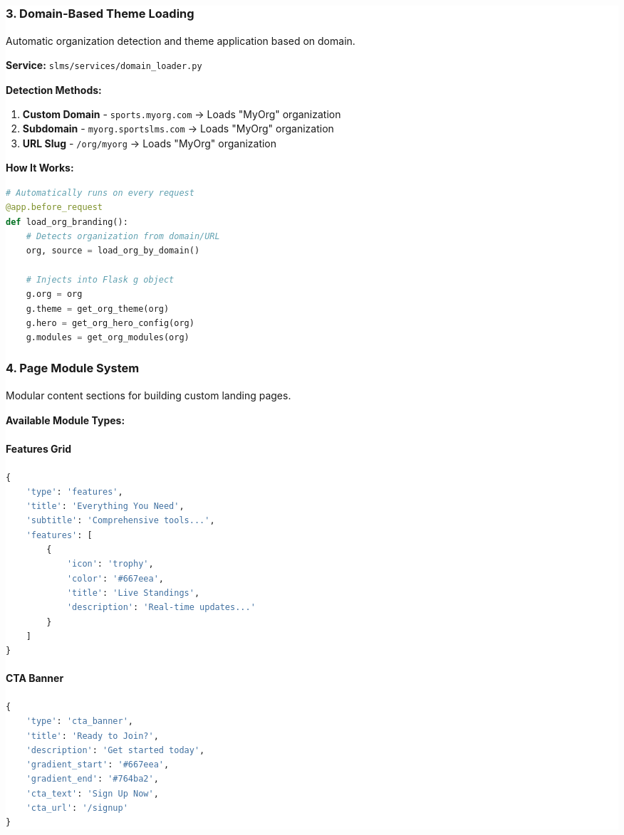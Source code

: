 ### 3. **Domain-Based Theme Loading**
Automatic organization detection and theme application based on domain.

**Service:** `slms/services/domain_loader.py`

**Detection Methods:**
1. **Custom Domain** - `sports.myorg.com` → Loads "MyOrg" organization
2. **Subdomain** - `myorg.sportslms.com` → Loads "MyOrg" organization
3. **URL Slug** - `/org/myorg` → Loads "MyOrg" organization

**How It Works:**
```python
# Automatically runs on every request
@app.before_request
def load_org_branding():
    # Detects organization from domain/URL
    org, source = load_org_by_domain()

    # Injects into Flask g object
    g.org = org
    g.theme = get_org_theme(org)
    g.hero = get_org_hero_config(org)
    g.modules = get_org_modules(org)
```

### 4. **Page Module System**
Modular content sections for building custom landing pages.

**Available Module Types:**

#### Features Grid
```python
{
    'type': 'features',
    'title': 'Everything You Need',
    'subtitle': 'Comprehensive tools...',
    'features': [
        {
            'icon': 'trophy',
            'color': '#667eea',
            'title': 'Live Standings',
            'description': 'Real-time updates...'
        }
    ]
}
```

#### CTA Banner
```python
{
    'type': 'cta_banner',
    'title': 'Ready to Join?',
    'description': 'Get started today',
    'gradient_start': '#667eea',
    'gradient_end': '#764ba2',
    'cta_text': 'Sign Up Now',
    'cta_url': '/signup'
}
```
